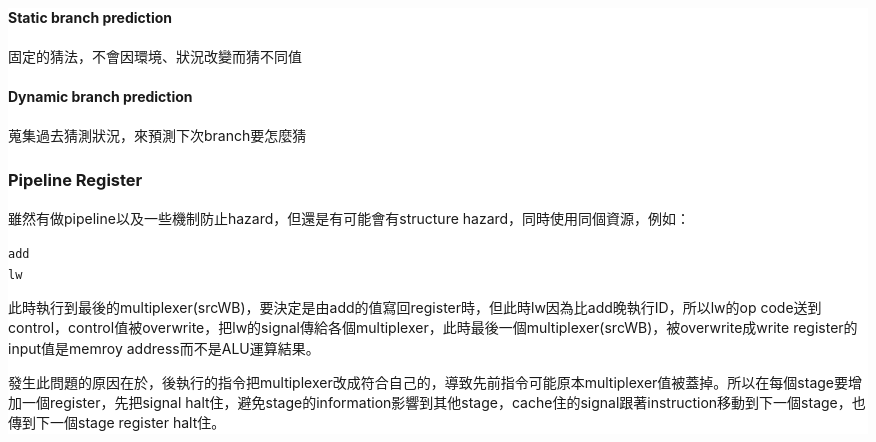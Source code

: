 #### Static branch prediction

固定的猜法，不會因環境、狀況改變而猜不同值

#### Dynamic branch prediction

蒐集過去猜測狀況，來預測下次branch要怎麼猜

### Pipeline Register

雖然有做pipeline以及一些機制防止hazard，但還是有可能會有structure hazard，同時使用同個資源，例如：

```
add
lw
```

此時執行到最後的multiplexer(srcWB)，要決定是由add的值寫回register時，但此時lw因為比add晚執行ID，所以lw的op code送到control，control值被overwrite，把lw的signal傳給各個multiplexer，此時最後一個multiplexer(srcWB)，被overwrite成write register的input值是memroy address而不是ALU運算結果。

發生此問題的原因在於，後執行的指令把multiplexer改成符合自己的，導致先前指令可能原本multiplexer值被蓋掉。所以在每個stage要增加一個register，先把signal halt住，避免stage的information影響到其他stage，cache住的signal跟著instruction移動到下一個stage，也傳到下一個stage register halt住。
